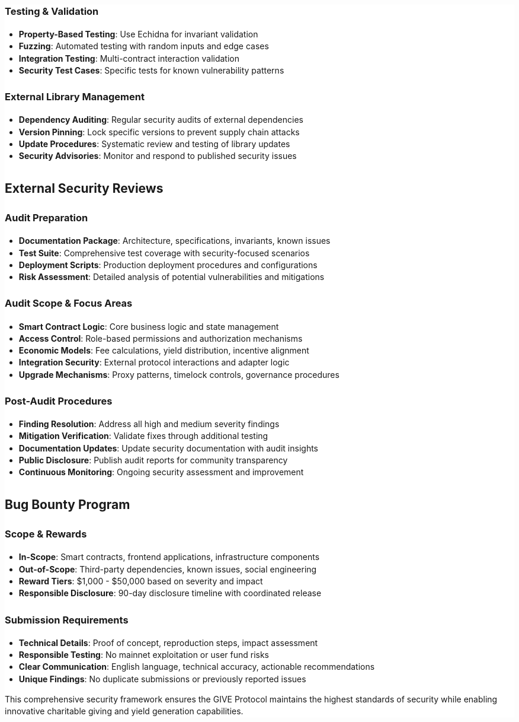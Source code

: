 ### Testing & Validation
- **Property-Based Testing**: Use Echidna for invariant validation
- **Fuzzing**: Automated testing with random inputs and edge cases
- **Integration Testing**: Multi-contract interaction validation
- **Security Test Cases**: Specific tests for known vulnerability patterns

### External Library Management  
- **Dependency Auditing**: Regular security audits of external dependencies
- **Version Pinning**: Lock specific versions to prevent supply chain attacks
- **Update Procedures**: Systematic review and testing of library updates
- **Security Advisories**: Monitor and respond to published security issues

## External Security Reviews

### Audit Preparation
- **Documentation Package**: Architecture, specifications, invariants, known issues
- **Test Suite**: Comprehensive test coverage with security-focused scenarios
- **Deployment Scripts**: Production deployment procedures and configurations  
- **Risk Assessment**: Detailed analysis of potential vulnerabilities and mitigations

### Audit Scope & Focus Areas
- **Smart Contract Logic**: Core business logic and state management
- **Access Control**: Role-based permissions and authorization mechanisms
- **Economic Models**: Fee calculations, yield distribution, incentive alignment
- **Integration Security**: External protocol interactions and adapter logic
- **Upgrade Mechanisms**: Proxy patterns, timelock controls, governance procedures

### Post-Audit Procedures
- **Finding Resolution**: Address all high and medium severity findings
- **Mitigation Verification**: Validate fixes through additional testing
- **Documentation Updates**: Update security documentation with audit insights
- **Public Disclosure**: Publish audit reports for community transparency
- **Continuous Monitoring**: Ongoing security assessment and improvement

## Bug Bounty Program

### Scope & Rewards
- **In-Scope**: Smart contracts, frontend applications, infrastructure components
- **Out-of-Scope**: Third-party dependencies, known issues, social engineering
- **Reward Tiers**: $1,000 - $50,000 based on severity and impact
- **Responsible Disclosure**: 90-day disclosure timeline with coordinated release

### Submission Requirements
- **Technical Details**: Proof of concept, reproduction steps, impact assessment
- **Responsible Testing**: No mainnet exploitation or user fund risks
- **Clear Communication**: English language, technical accuracy, actionable recommendations
- **Unique Findings**: No duplicate submissions or previously reported issues

This comprehensive security framework ensures the GIVE Protocol maintains the highest standards of security while enabling innovative charitable giving and yield generation capabilities.
